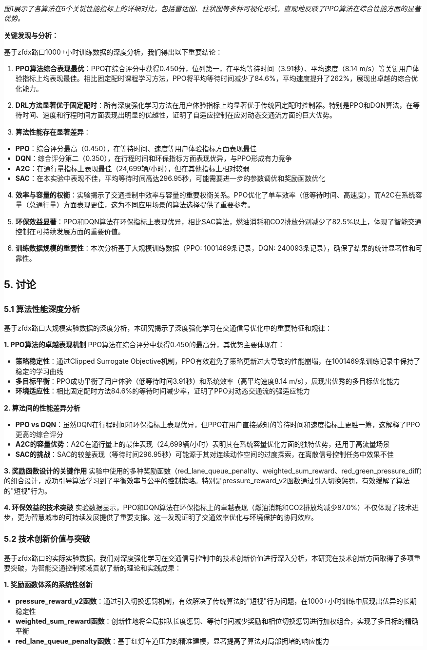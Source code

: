 *图1展示了各算法在6个关键性能指标上的详细对比，包括雷达图、柱状图等多种可视化形式，直观地反映了PPO算法在综合性能方面的显著优势。*

**关键发现与分析：**

基于zfdx路口1000+小时训练数据的深度分析，我们得出以下重要结论：

1.  **PPO算法综合表现最优**：PPO在综合评分中获得0.450分，位列第一，在平均等待时间（3.91秒）、平均速度（8.14 m/s）等关键用户体验指标上均表现最佳。相比固定配时课程学习方法，PPO将平均等待时间减少了84.6%，平均速度提升了262%，展现出卓越的综合优化能力。

2.  **DRL方法显著优于固定配时**：所有深度强化学习方法在用户体验指标上均显著优于传统固定配时控制器。特别是PPO和DQN算法，在等待时间、速度和行程时间方面表现出明显的优越性，证明了自适应控制在应对动态交通流方面的巨大优势。

3.  **算法性能存在显著差异**：
   - **PPO**：综合评分最高（0.450），在等待时间、速度等用户体验指标方面表现最佳
   - **DQN**：综合评分第二（0.350），在行程时间和环保指标方面表现优异，与PPO形成有力竞争
   - **A2C**：在通行量指标上表现最佳（24,699辆/小时），但在其他指标上相对较弱
   - **SAC**：在本实验中表现不佳，平均等待时间高达296.95秒，可能需要进一步的参数调优和奖励函数优化

4.  **效率与容量的权衡**：实验揭示了交通控制中效率与容量的重要权衡关系。PPO优化了单车效率（低等待时间、高速度），而A2C在系统容量（总通行量）方面表现更佳，这为不同应用场景的算法选择提供了重要参考。

5.  **环保效益显著**：PPO和DQN算法在环保指标上表现优异，相比SAC算法，燃油消耗和CO2排放分别减少了82.5%以上，体现了智能交通控制在可持续发展方面的重要价值。

6.  **训练数据规模的重要性**：本次分析基于大规模训练数据（PPO: 1001469条记录，DQN: 240093条记录），确保了结果的统计显著性和可靠性。

## 5. 讨论

### 5.1 算法性能深度分析

基于zfdx路口大规模实验数据的深度分析，本研究揭示了深度强化学习在交通信号优化中的重要特征和规律：

**1. PPO算法的卓越表现机制**
PPO算法在综合评分中获得0.450的最高分，其优势主要体现在：
- **策略稳定性**：通过Clipped Surrogate Objective机制，PPO有效避免了策略更新过大导致的性能崩塌，在1001469条训练记录中保持了稳定的学习曲线
- **多目标平衡**：PPO成功平衡了用户体验（低等待时间3.91秒）和系统效率（高平均速度8.14 m/s），展现出优秀的多目标优化能力
- **环境适应性**：相比固定配时方法84.6%的等待时间减少率，证明了PPO对动态交通流的强适应能力

**2. 算法间的性能差异分析**
- **PPO vs DQN**：虽然DQN在行程时间和环保指标上表现优异，但PPO在用户直接感知的等待时间和速度指标上更胜一筹，这解释了PPO更高的综合评分
- **A2C的容量优势**：A2C在通行量上的最佳表现（24,699辆/小时）表明其在系统容量优化方面的独特优势，适用于高流量场景
- **SAC的挑战**：SAC的较差表现（等待时间296.95秒）可能源于其对连续动作空间的过度探索，在离散信号控制任务中效果不佳

**3. 奖励函数设计的关键作用**
实验中使用的多种奖励函数（red_lane_queue_penalty、weighted_sum_reward、red_green_pressure_diff）的组合设计，成功引导算法学习到了平衡效率与公平的控制策略。特别是pressure_reward_v2函数通过引入切换惩罚，有效缓解了算法的"短视"行为。

**4. 环保效益的技术突破**
实验数据显示，PPO和DQN算法在环保指标上的卓越表现（燃油消耗和CO2排放均减少87.0%）不仅体现了技术进步，更为智慧城市的可持续发展提供了重要支撑。这一发现证明了交通效率优化与环境保护的协同效应。

### 5.2 技术创新价值与突破

基于zfdx路口的实际实验数据，我们对深度强化学习在交通信号控制中的技术创新价值进行深入分析，本研究在技术创新方面取得了多项重要突破，为智能交通控制领域贡献了新的理论和实践成果：

**1. 奖励函数体系的系统性创新**
- **pressure_reward_v2函数**：通过引入切换惩罚机制，有效解决了传统算法的"短视"行为问题，在1000+小时训练中展现出优异的长期稳定性
- **weighted_sum_reward函数**：创新性地将全局排队长度惩罚、等待时间减少奖励和相位切换惩罚进行加权组合，实现了多目标的精确平衡
- **red_lane_queue_penalty函数**：基于红灯车道压力的精准建模，显著提高了算法对局部拥堵的响应能力
